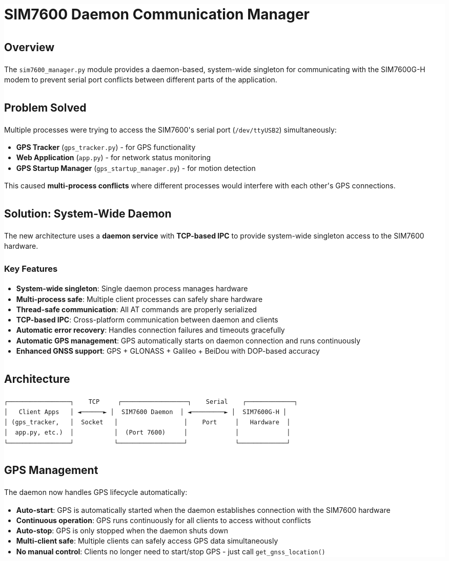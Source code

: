 # SIM7600 Daemon Communication Manager

## Overview

The `sim7600_manager.py` module provides a daemon-based, system-wide singleton for communicating with the SIM7600G-H modem to prevent serial port conflicts between different parts of the application.

## Problem Solved

Multiple processes were trying to access the SIM7600's serial port (`/dev/ttyUSB2`) simultaneously:
- **GPS Tracker** (`gps_tracker.py`) - for GPS functionality  
- **Web Application** (`app.py`) - for network status monitoring
- **GPS Startup Manager** (`gps_startup_manager.py`) - for motion detection

This caused **multi-process conflicts** where different processes would interfere with each other's GPS connections.

## Solution: System-Wide Daemon

The new architecture uses a **daemon service** with **TCP-based IPC** to provide system-wide singleton access to the SIM7600 hardware.

### Key Features

- **System-wide singleton**: Single daemon process manages hardware
- **Multi-process safe**: Multiple client processes can safely share hardware
- **Thread-safe communication**: All AT commands are properly serialized
- **TCP-based IPC**: Cross-platform communication between daemon and clients
- **Automatic error recovery**: Handles connection failures and timeouts gracefully
- **Automatic GPS management**: GPS automatically starts on daemon connection and runs continuously
- **Enhanced GNSS support**: GPS + GLONASS + Galileo + BeiDou with DOP-based accuracy

## Architecture

```
┌─────────────────┐    TCP     ┌──────────────────┐    Serial    ┌─────────────┐
│   Client Apps   │ ◄──────► │  SIM7600 Daemon  │ ◄─────────► │  SIM7600G-H │
│ (gps_tracker,   │  Socket   │                  │    Port     │   Hardware  │
│  app.py, etc.)  │           │  (Port 7600)     │             │             │
└─────────────────┘           └──────────────────┘             └─────────────┘
```

## GPS Management

The daemon now handles GPS lifecycle automatically:

- **Auto-start**: GPS is automatically started when the daemon establishes connection with the SIM7600 hardware
- **Continuous operation**: GPS runs continuously for all clients to access without conflicts
- **Auto-stop**: GPS is only stopped when the daemon shuts down
- **Multi-client safe**: Multiple clients can safely access GPS data simultaneously
- **No manual control**: Clients no longer need to start/stop GPS - just call `get_gnss_location()`
